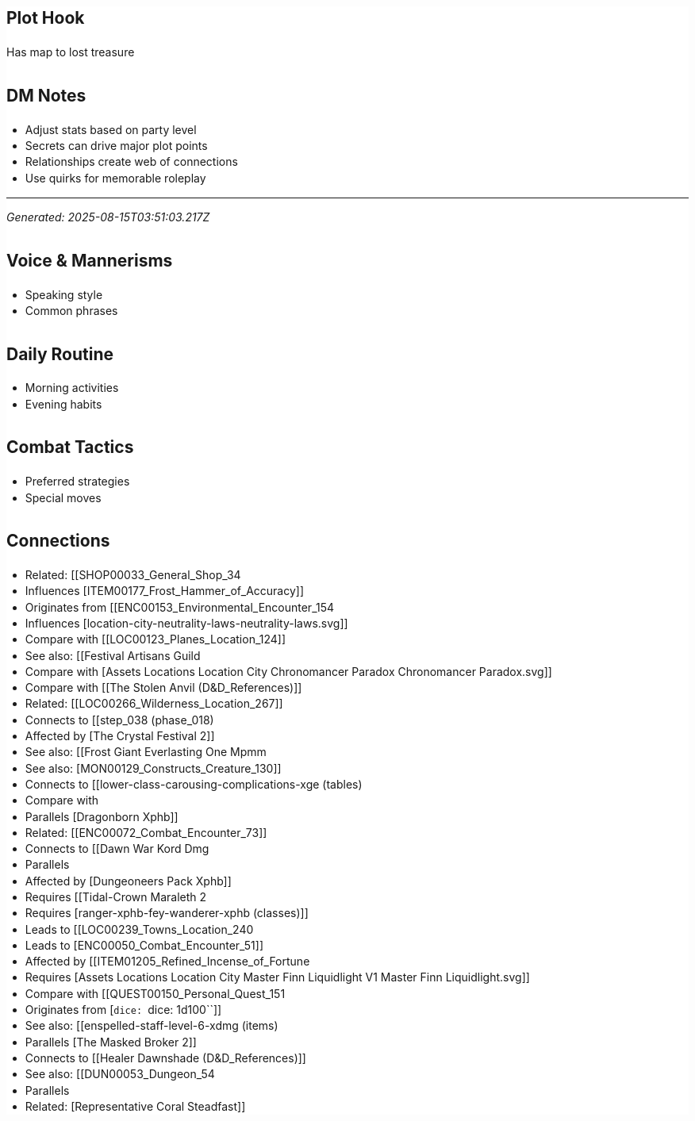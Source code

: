 ## Plot Hook
Has map to lost treasure

## DM Notes
- Adjust stats based on party level
- Secrets can drive major plot points
- Relationships create web of connections
- Use quirks for memorable roleplay

---
*Generated: 2025-08-15T03:51:03.217Z*

## Voice & Mannerisms
- Speaking style
- Common phrases

## Daily Routine
- Morning activities
- Evening habits

## Combat Tactics
- Preferred strategies
- Special moves

## Connections

- Related: [[SHOP00033_General_Shop_34
- Influences [ITEM00177_Frost_Hammer_of_Accuracy]]
- Originates from [[ENC00153_Environmental_Encounter_154
- Influences [location-city-neutrality-laws-neutrality-laws.svg]]
- Compare with [[LOC00123_Planes_Location_124]]
- See also: [[Festival Artisans Guild
- Compare with [Assets Locations Location City Chronomancer Paradox Chronomancer Paradox.svg]]
- Compare with [[The Stolen Anvil (D&D_References)]]
- Related: [[LOC00266_Wilderness_Location_267]]
- Connects to [[step_038 (phase_018)
- Affected by [The Crystal Festival 2]]
- See also: [[Frost Giant Everlasting One Mpmm
- See also: [MON00129_Constructs_Creature_130]]
- Connects to [[lower-class-carousing-complications-xge (tables)
- Compare with
- Parallels [Dragonborn Xphb]]
- Related: [[ENC00072_Combat_Encounter_73]]
- Connects to [[Dawn War Kord Dmg
- Parallels
- Affected by [Dungeoneers Pack Xphb]]
- Requires [[Tidal-Crown Maraleth 2
- Requires [ranger-xphb-fey-wanderer-xphb (classes)]]
- Leads to [[LOC00239_Towns_Location_240
- Leads to [ENC00050_Combat_Encounter_51]]
- Affected by [[ITEM01205_Refined_Incense_of_Fortune
- Requires [Assets Locations Location City Master Finn Liquidlight V1 Master Finn Liquidlight.svg]]
- Compare with [[QUEST00150_Personal_Quest_151
- Originates from [`dice: `dice: 1d100``]]
- See also: [[enspelled-staff-level-6-xdmg (items)
- Parallels [The Masked Broker 2]]
- Connects to [[Healer Dawnshade (D&D_References)]]
- See also: [[DUN00053_Dungeon_54
- Parallels
- Related: [Representative Coral Steadfast]]